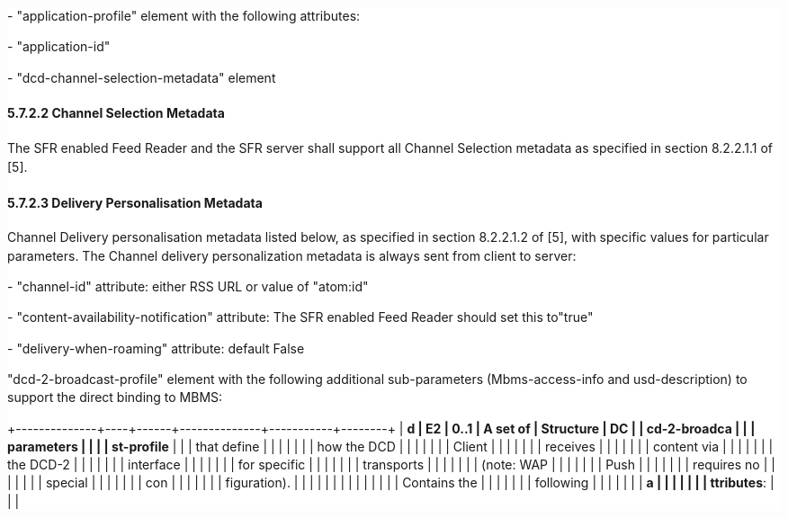\- \"application-profile\" element with the following attributes:

\- \"application-id\"

\- \"dcd-channel-selection-metadata\" element

#### 5.7.2.2 Channel Selection Metadata

The SFR enabled Feed Reader and the SFR server shall support all Channel
Selection metadata as specified in section 8.2.2.1.1 of \[5\].

#### 5.7.2.3 Delivery Personalisation Metadata

Channel Delivery personalisation metadata listed below, as specified in
section 8.2.2.1.2 of \[5\], with specific values for particular
parameters. The Channel delivery personalization metadata is always sent
from client to server:

\- \"channel-id\" attribute: either RSS URL or value of \"atom:id\"

\- \"content-availability-notification\" attribute: The SFR enabled Feed
Reader should set this to\"true\"

\- \"delivery-when-roaming\" attribute: default False

\"dcd-2-broadcast-profile\" element with the following additional
sub-parameters (Mbms-access-info and usd-description) to support the
direct binding to MBMS:

+--------------+----+------+--------------+-----------+--------+
| **d          | E2 | 0..1 | A set of     | Structure | DC     |
| cd-2-broadca |    |      | parameters   |           |        |
| st-profile** |    |      | that define  |           |        |
|              |    |      | how the DCD  |           |        |
|              |    |      | Client       |           |        |
|              |    |      | receives     |           |        |
|              |    |      | content via  |           |        |
|              |    |      | the DCD-2    |           |        |
|              |    |      | interface    |           |        |
|              |    |      | for specific |           |        |
|              |    |      | transports   |           |        |
|              |    |      | (note: WAP   |           |        |
|              |    |      | Push         |           |        |
|              |    |      | requires no  |           |        |
|              |    |      | special      |           |        |
|              |    |      | con          |           |        |
|              |    |      | figuration). |           |        |
|              |    |      |              |           |        |
|              |    |      | Contains the |           |        |
|              |    |      | following    |           |        |
|              |    |      | **a          |           |        |
|              |    |      | ttributes**: |           |        |